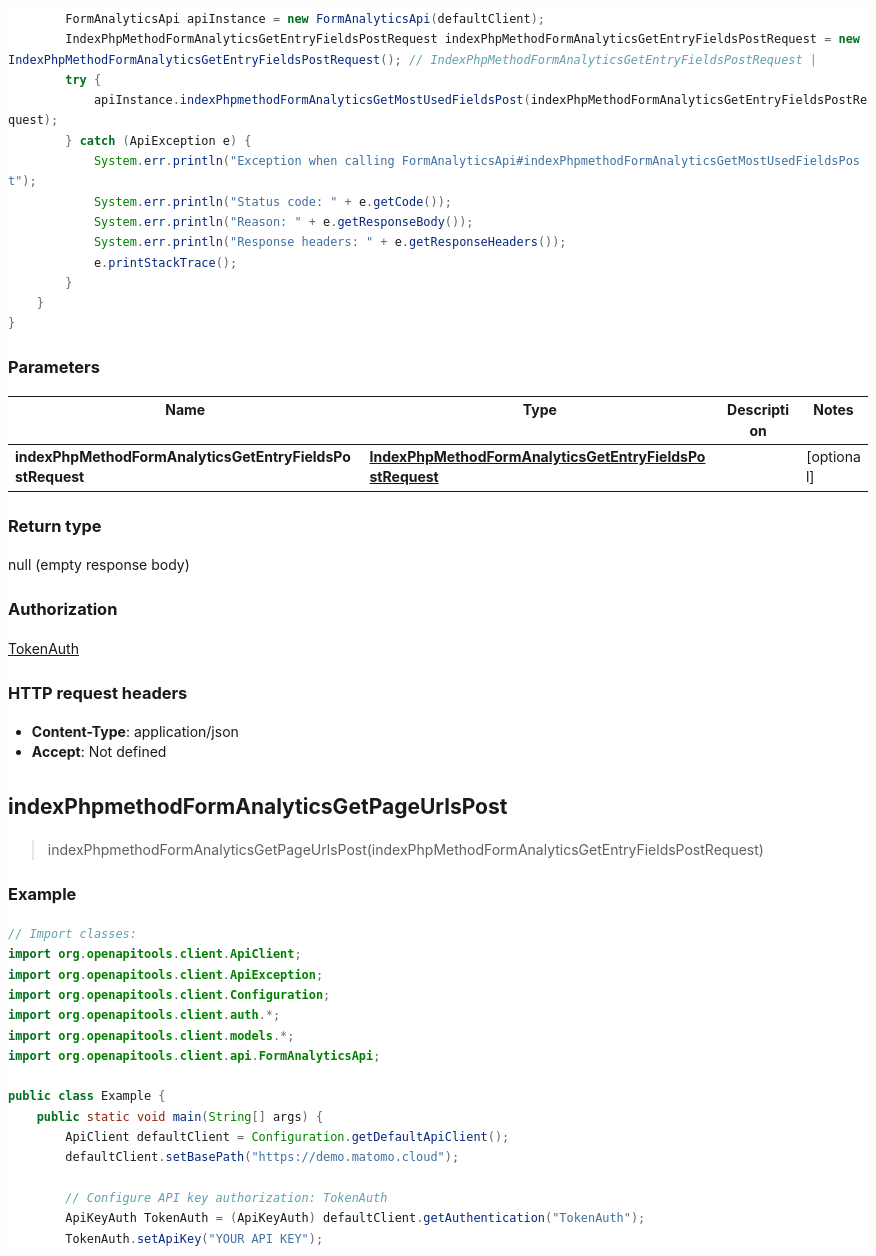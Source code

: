 ```java
        FormAnalyticsApi apiInstance = new FormAnalyticsApi(defaultClient);
        IndexPhpMethodFormAnalyticsGetEntryFieldsPostRequest indexPhpMethodFormAnalyticsGetEntryFieldsPostRequest = new IndexPhpMethodFormAnalyticsGetEntryFieldsPostRequest(); // IndexPhpMethodFormAnalyticsGetEntryFieldsPostRequest | 
        try {
            apiInstance.indexPhpmethodFormAnalyticsGetMostUsedFieldsPost(indexPhpMethodFormAnalyticsGetEntryFieldsPostRequest);
        } catch (ApiException e) {
            System.err.println("Exception when calling FormAnalyticsApi#indexPhpmethodFormAnalyticsGetMostUsedFieldsPost");
            System.err.println("Status code: " + e.getCode());
            System.err.println("Reason: " + e.getResponseBody());
            System.err.println("Response headers: " + e.getResponseHeaders());
            e.printStackTrace();
        }
    }
}
```

### Parameters


| Name | Type | Description  | Notes |
|------------- | ------------- | ------------- | -------------|
| **indexPhpMethodFormAnalyticsGetEntryFieldsPostRequest** | [**IndexPhpMethodFormAnalyticsGetEntryFieldsPostRequest**](IndexPhpMethodFormAnalyticsGetEntryFieldsPostRequest.md)|  | [optional] |

### Return type

null (empty response body)

### Authorization

[TokenAuth](../README.md#TokenAuth)

### HTTP request headers

- **Content-Type**: application/json
- **Accept**: Not defined



## indexPhpmethodFormAnalyticsGetPageUrlsPost

> indexPhpmethodFormAnalyticsGetPageUrlsPost(indexPhpMethodFormAnalyticsGetEntryFieldsPostRequest)



### Example

```java
// Import classes:
import org.openapitools.client.ApiClient;
import org.openapitools.client.ApiException;
import org.openapitools.client.Configuration;
import org.openapitools.client.auth.*;
import org.openapitools.client.models.*;
import org.openapitools.client.api.FormAnalyticsApi;

public class Example {
    public static void main(String[] args) {
        ApiClient defaultClient = Configuration.getDefaultApiClient();
        defaultClient.setBasePath("https://demo.matomo.cloud");
        
        // Configure API key authorization: TokenAuth
        ApiKeyAuth TokenAuth = (ApiKeyAuth) defaultClient.getAuthentication("TokenAuth");
        TokenAuth.setApiKey("YOUR API KEY");
```